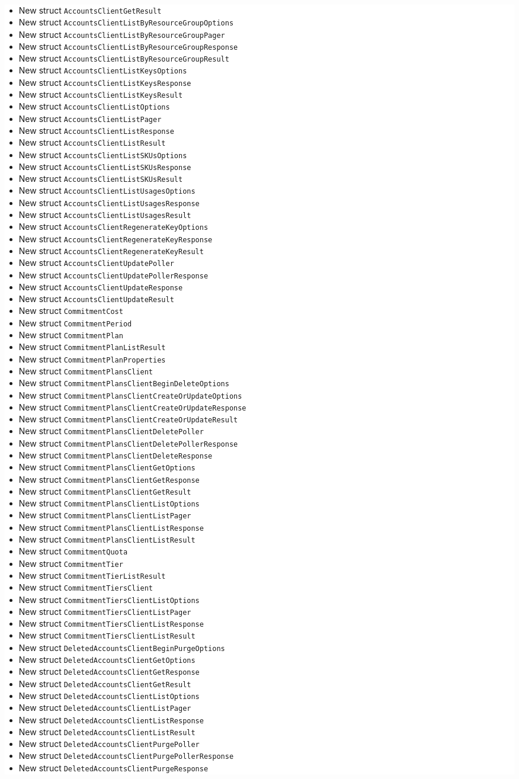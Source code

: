 - New struct `AccountsClientGetResult`
- New struct `AccountsClientListByResourceGroupOptions`
- New struct `AccountsClientListByResourceGroupPager`
- New struct `AccountsClientListByResourceGroupResponse`
- New struct `AccountsClientListByResourceGroupResult`
- New struct `AccountsClientListKeysOptions`
- New struct `AccountsClientListKeysResponse`
- New struct `AccountsClientListKeysResult`
- New struct `AccountsClientListOptions`
- New struct `AccountsClientListPager`
- New struct `AccountsClientListResponse`
- New struct `AccountsClientListResult`
- New struct `AccountsClientListSKUsOptions`
- New struct `AccountsClientListSKUsResponse`
- New struct `AccountsClientListSKUsResult`
- New struct `AccountsClientListUsagesOptions`
- New struct `AccountsClientListUsagesResponse`
- New struct `AccountsClientListUsagesResult`
- New struct `AccountsClientRegenerateKeyOptions`
- New struct `AccountsClientRegenerateKeyResponse`
- New struct `AccountsClientRegenerateKeyResult`
- New struct `AccountsClientUpdatePoller`
- New struct `AccountsClientUpdatePollerResponse`
- New struct `AccountsClientUpdateResponse`
- New struct `AccountsClientUpdateResult`
- New struct `CommitmentCost`
- New struct `CommitmentPeriod`
- New struct `CommitmentPlan`
- New struct `CommitmentPlanListResult`
- New struct `CommitmentPlanProperties`
- New struct `CommitmentPlansClient`
- New struct `CommitmentPlansClientBeginDeleteOptions`
- New struct `CommitmentPlansClientCreateOrUpdateOptions`
- New struct `CommitmentPlansClientCreateOrUpdateResponse`
- New struct `CommitmentPlansClientCreateOrUpdateResult`
- New struct `CommitmentPlansClientDeletePoller`
- New struct `CommitmentPlansClientDeletePollerResponse`
- New struct `CommitmentPlansClientDeleteResponse`
- New struct `CommitmentPlansClientGetOptions`
- New struct `CommitmentPlansClientGetResponse`
- New struct `CommitmentPlansClientGetResult`
- New struct `CommitmentPlansClientListOptions`
- New struct `CommitmentPlansClientListPager`
- New struct `CommitmentPlansClientListResponse`
- New struct `CommitmentPlansClientListResult`
- New struct `CommitmentQuota`
- New struct `CommitmentTier`
- New struct `CommitmentTierListResult`
- New struct `CommitmentTiersClient`
- New struct `CommitmentTiersClientListOptions`
- New struct `CommitmentTiersClientListPager`
- New struct `CommitmentTiersClientListResponse`
- New struct `CommitmentTiersClientListResult`
- New struct `DeletedAccountsClientBeginPurgeOptions`
- New struct `DeletedAccountsClientGetOptions`
- New struct `DeletedAccountsClientGetResponse`
- New struct `DeletedAccountsClientGetResult`
- New struct `DeletedAccountsClientListOptions`
- New struct `DeletedAccountsClientListPager`
- New struct `DeletedAccountsClientListResponse`
- New struct `DeletedAccountsClientListResult`
- New struct `DeletedAccountsClientPurgePoller`
- New struct `DeletedAccountsClientPurgePollerResponse`
- New struct `DeletedAccountsClientPurgeResponse`